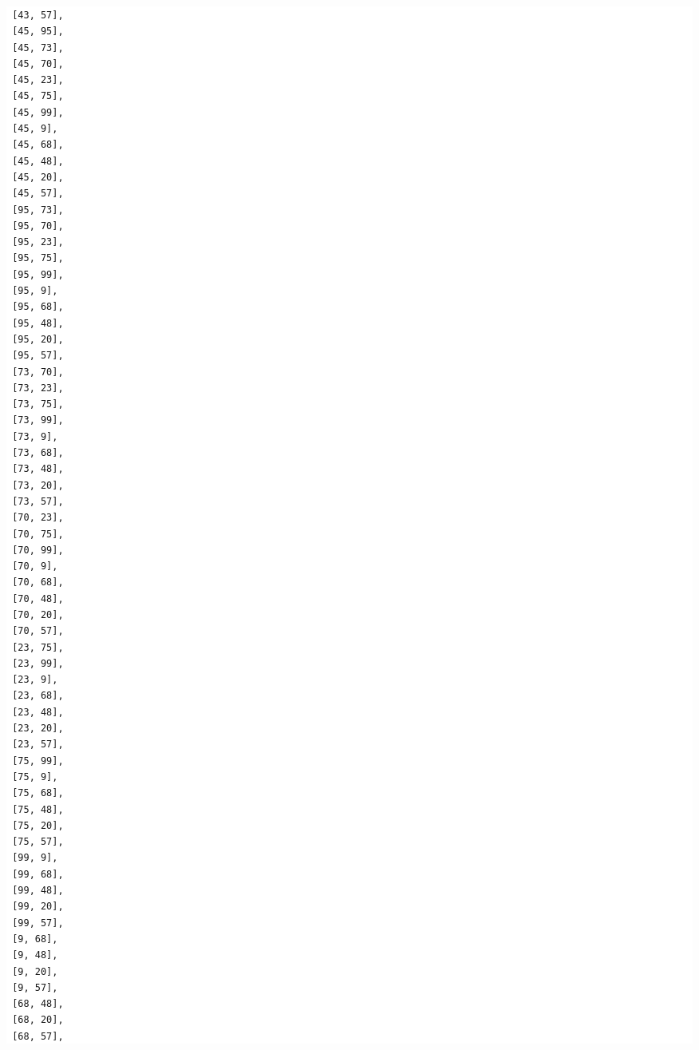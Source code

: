      [43, 57],
     [45, 95],
     [45, 73],
     [45, 70],
     [45, 23],
     [45, 75],
     [45, 99],
     [45, 9],
     [45, 68],
     [45, 48],
     [45, 20],
     [45, 57],
     [95, 73],
     [95, 70],
     [95, 23],
     [95, 75],
     [95, 99],
     [95, 9],
     [95, 68],
     [95, 48],
     [95, 20],
     [95, 57],
     [73, 70],
     [73, 23],
     [73, 75],
     [73, 99],
     [73, 9],
     [73, 68],
     [73, 48],
     [73, 20],
     [73, 57],
     [70, 23],
     [70, 75],
     [70, 99],
     [70, 9],
     [70, 68],
     [70, 48],
     [70, 20],
     [70, 57],
     [23, 75],
     [23, 99],
     [23, 9],
     [23, 68],
     [23, 48],
     [23, 20],
     [23, 57],
     [75, 99],
     [75, 9],
     [75, 68],
     [75, 48],
     [75, 20],
     [75, 57],
     [99, 9],
     [99, 68],
     [99, 48],
     [99, 20],
     [99, 57],
     [9, 68],
     [9, 48],
     [9, 20],
     [9, 57],
     [68, 48],
     [68, 20],
     [68, 57],